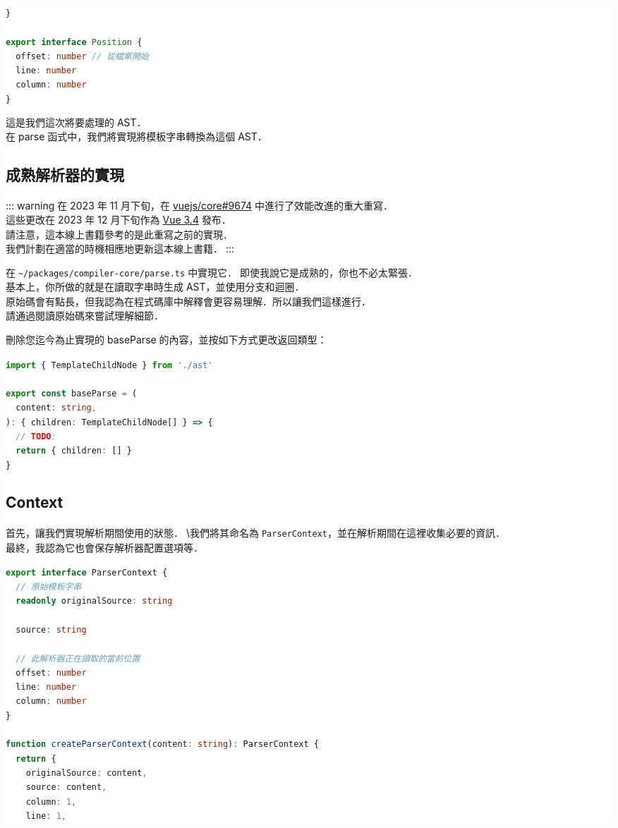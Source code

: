 ```ts
}

export interface Position {
  offset: number // 從檔案開始
  line: number
  column: number
}
```

這是我們這次將要處理的 AST．\
在 parse 函式中，我們將實現將模板字串轉換為這個 AST．

## 成熟解析器的實現

::: warning
在 2023 年 11 月下旬，在 [vuejs/core#9674](https://github.com/vuejs/core/pull/9674) 中進行了效能改進的重大重寫．  
這些更改在 2023 年 12 月下旬作為 [Vue 3.4](https://blog.vuejs.org/posts/vue-3-4) 發布．  
請注意，這本線上書籍參考的是此重寫之前的實現．  
我們計劃在適當的時機相應地更新這本線上書籍．
:::

在 `~/packages/compiler-core/parse.ts` 中實現它．
即使我說它是成熟的，你也不必太緊張．\
基本上，你所做的就是在讀取字串時生成 AST，並使用分支和迴圈．\
原始碼會有點長，但我認為在程式碼庫中解釋會更容易理解．所以讓我們這樣進行．\
請通過閱讀原始碼來嘗試理解細節．

刪除您迄今為止實現的 baseParse 的內容，並按如下方式更改返回類型：

```ts
import { TemplateChildNode } from './ast'

export const baseParse = (
  content: string,
): { children: TemplateChildNode[] } => {
  // TODO:
  return { children: [] }
}
```

## Context

首先，讓我們實現解析期間使用的狀態．
\我們將其命名為 `ParserContext`，並在解析期間在這裡收集必要的資訊．\
最終，我認為它也會保存解析器配置選項等．

```ts
export interface ParserContext {
  // 原始模板字串
  readonly originalSource: string

  source: string

  // 此解析器正在讀取的當前位置
  offset: number
  line: number
  column: number
}

function createParserContext(content: string): ParserContext {
  return {
    originalSource: content,
    source: content,
    column: 1,
    line: 1,
```